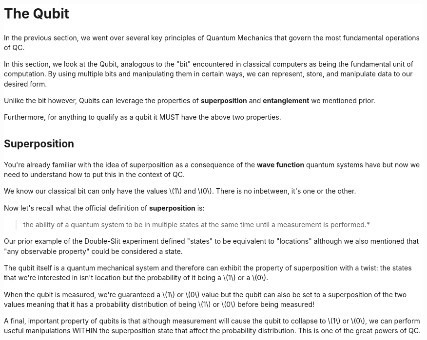 # The Qubit
In the previous section, we went over several key principles of Quantum Mechanics that govern the most fundamental operations of QC.

In this section, we look at the Qubit, analogous to the "bit" encountered in classical computers as being the fundamental unit of computation. By using multiple bits and manipulating them in certain ways, we can represent, store, and manipulate data to our desired form.

Unlike the bit however, Qubits can leverage the properties of __superposition__ and __entanglement__ we mentioned prior.

Furthermore, for anything to qualify as a qubit it MUST have the above two properties. 

## Superposition

You're already familiar with the idea of superposition as a consequence of the __wave function__ quantum systems have but now we need to understand how to put this in the context of QC.

We know our classical bit can only have the values \\(1\\) and \\(0\\). There is no inbetween, it's one or the other.

Now let's recall what the official definition of __superposition__ is: 

>the ability of a quantum system to be in multiple states at the same time until a measurement is performed.*

Our prior example of the Double-Slit experiment defined "states" to be equivalent to "locations" although we also mentioned that "any observable property" could be considered a state.

The qubit itself is a quantum mechanical system and therefore can exhibit the property of superposition with a twist: the states that we're interested in isn't location but the probability of it being a \\(1\\) or a \\(0\\).

When the qubit is measured, we're guaranteed a \\(1\\) or \\(0\\) value but the qubit can also be set to a superposition of the two values meaning that it has a probability distribution of being \\(1\\) or \\(0\\) before being measured! 

A final, important property of qubits is that although measurement will cause the qubit to collapse to \\(1\\) or \\(0\\), we can perform useful manipulations WITHIN the superposition state that affect the probability distribution. This is one of the great powers of QC. 

<p align="center">